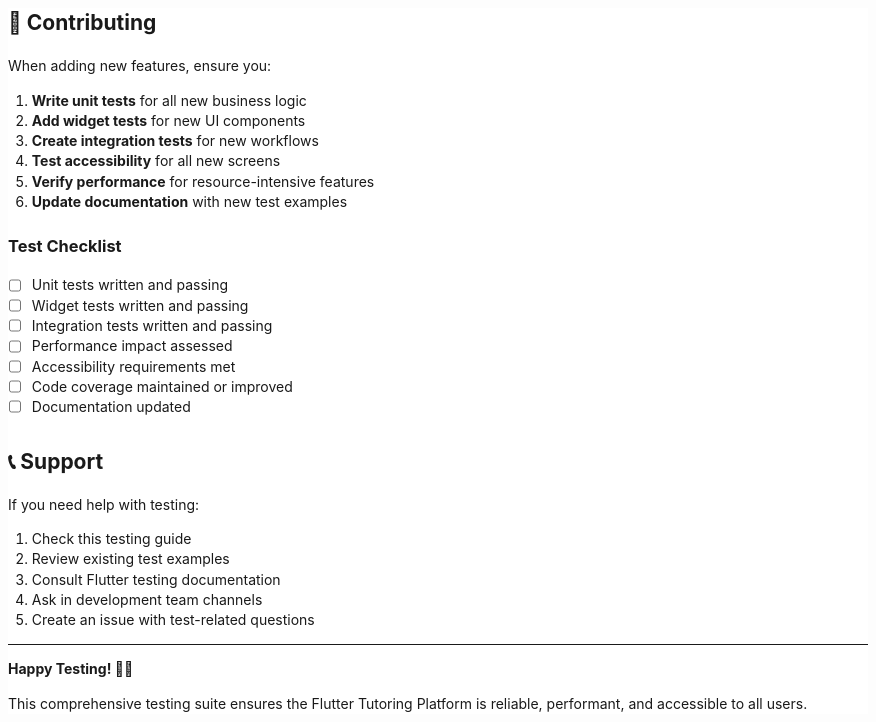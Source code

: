 ## 🤝 Contributing

When adding new features, ensure you:

1. **Write unit tests** for all new business logic
2. **Add widget tests** for new UI components
3. **Create integration tests** for new workflows
4. **Test accessibility** for all new screens
5. **Verify performance** for resource-intensive features
6. **Update documentation** with new test examples

### Test Checklist

- [ ] Unit tests written and passing
- [ ] Widget tests written and passing
- [ ] Integration tests written and passing
- [ ] Performance impact assessed
- [ ] Accessibility requirements met
- [ ] Code coverage maintained or improved
- [ ] Documentation updated

## 📞 Support

If you need help with testing:

1. Check this testing guide
2. Review existing test examples
3. Consult Flutter testing documentation
4. Ask in development team channels
5. Create an issue with test-related questions

---

**Happy Testing! 🧪✨**

This comprehensive testing suite ensures the Flutter Tutoring Platform is reliable, performant, and accessible to all users.
